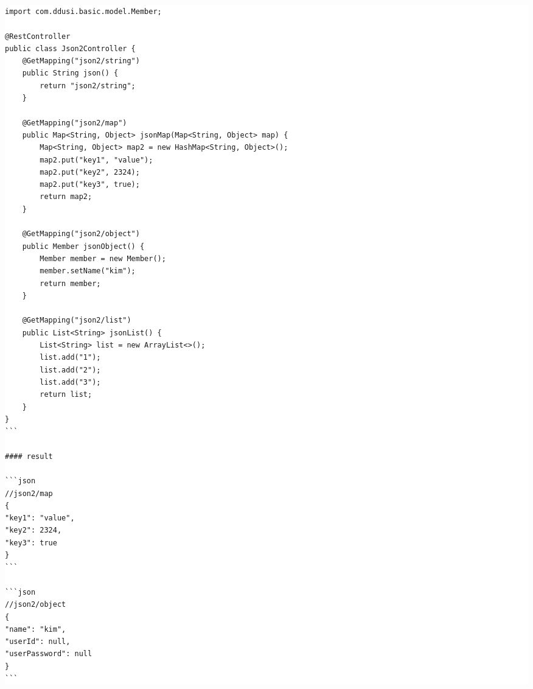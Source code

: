     import com.ddusi.basic.model.Member;
    
    @RestController
    public class Json2Controller {
    	@GetMapping("json2/string")
    	public String json() {
    		return "json2/string";
    	}
    
    	@GetMapping("json2/map")
    	public Map<String, Object> jsonMap(Map<String, Object> map) {
    		Map<String, Object> map2 = new HashMap<String, Object>();
    		map2.put("key1", "value");
    		map2.put("key2", 2324);
    		map2.put("key3", true);
    		return map2;
    	}
    
    	@GetMapping("json2/object")
    	public Member jsonObject() {
    		Member member = new Member();
    		member.setName("kim");
    		return member;
    	}
    
    	@GetMapping("json2/list")
    	public List<String> jsonList() {
    		List<String> list = new ArrayList<>();
    		list.add("1");
    		list.add("2");
    		list.add("3");
    		return list;
    	}
    }
    ```

    #### result

    ```json
    //json2/map
    {
    "key1": "value",
    "key2": 2324,
    "key3": true
    }
    ```

    ```json
    //json2/object
    {
    "name": "kim",
    "userId": null,
    "userPassword": null
    }
    ```
